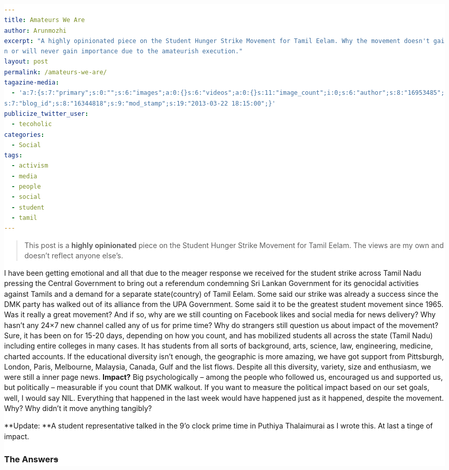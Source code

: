 ```yaml
---
title: Amateurs We Are
author: Arunmozhi
excerpt: "A highly opinionated piece on the Student Hunger Strike Movement for Tamil Eelam. Why the movement doesn't gain or will never gain importance due to the amateurish execution."
layout: post
permalink: /amateurs-we-are/
tagazine-media:
  - 'a:7:{s:7:"primary";s:0:"";s:6:"images";a:0:{}s:6:"videos";a:0:{}s:11:"image_count";i:0;s:6:"author";s:8:"16953485";s:7:"blog_id";s:8:"16344818";s:9:"mod_stamp";s:19:"2013-03-22 18:15:00";}'
publicize_twitter_user:
  - tecoholic
categories:
  - Social
tags:
  - activism
  - media
  - people
  - social
  - student
  - tamil
---
```

> This post is a **highly opinionated** piece on the Student Hunger Strike Movement for Tamil Eelam. The views are my own and doesn&#8217;t reflect anyone else&#8217;s.

I have been getting emotional and all that due to the meager response we received for the student strike across Tamil Nadu pressing the Central Government to bring out a referendum condemning Sri Lankan Government for its genocidal activities against Tamils and a demand for a separate state(country) of Tamil Eelam. Some said our strike was already a success since the DMK party has walked out of its alliance from the UPA Government. Some said it to be the greatest student movement since 1965. Was it really a great movement? And if so, why are we still counting on Facebook likes and social media for news delivery? Why hasn&#8217;t any 24&#215;7 new channel called any of us for prime time? Why do strangers still question us about impact of the movement? Sure, it has been on for 15-20 days, depending on how you count, and has mobilized students all across the state (Tamil Nadu) including entire colleges in many cases. It has students from all sorts of background, arts, science, law, engineering, medicine, charted accounts. If the educational diversity isn&#8217;t enough, the geographic is more amazing, we have got support from Pittsburgh, London, Paris, Melbourne, Malaysia, Canada, Gulf and the list flows. Despite all this diversity, variety, size and enthusiasm, we were still a inner page news. **Impact?** Big psychologically &#8211; among the people who followed us, encouraged us and supported us, but politically &#8211; measurable if you count that DMK walkout. If you want to measure the political impact based on our set goals, well, I would say NIL. Everything that happened in the last week would have happened just as it happened, despite the movement. Why? Why didn&#8217;t it move anything tangibly?

**Update: **A student representative talked in the 9&#8217;o clock prime time in Puthiya Thalaimurai as I wrote this. At last a tinge of impact.

### The Answer<del datetime="2013-03-22T11:30:01+00:00">s</del>
